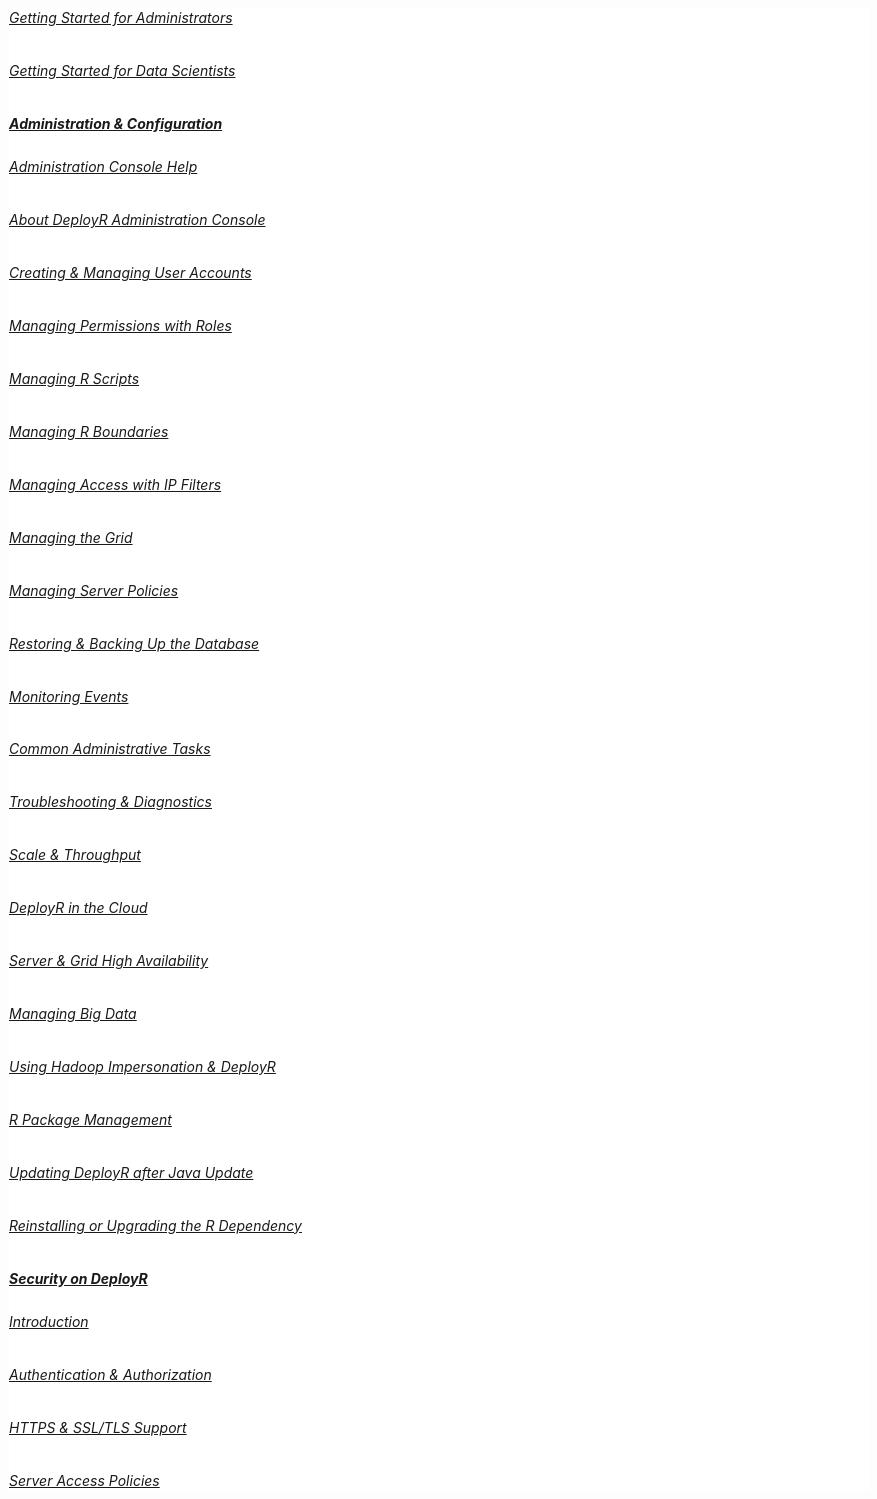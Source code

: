 ###### [Getting Started for Administrators](deployr/deployr-administrator-getting-started.md)
###### [Getting Started for Data Scientists](deployr/deployr-data-scientist-getting-started.md)
##### [Administration & Configuration](deployr/deployr-administrator-getting-started.md)
###### [Administration Console Help](deployr/deployr-admin-console-about.md)
###### [About DeployR Administration Console](deployr/deployr-admin-console-about.md)
###### [Creating & Managing User Accounts](deployr/deployr-admin-console-user-accounts.md)
###### [Managing Permissions with Roles](deployr/deployr-admin-console-permissions-with-roles.md)
###### [Managing R Scripts](deployr/deployr-admin-console-managing-r-scripts.md)
###### [Managing R Boundaries](deployr/deployr-admin-managing-r-boundaries.md)
###### [Managing Access with IP Filters](deployr/deployr-admin-managing-access-with-ip-filters.md)
###### [Managing the Grid](deployr/deployr-admin-managing-the-grid.md)
###### [Managing Server Policies](deployr/deployr-admin-managing-server-policies.md)
###### [Restoring & Backing Up the Database](deployr/deployr-admin-console-database.md)
###### [Monitoring Events](deployr/deployr-admin-monitoring-events.md)
###### [Common Administrative Tasks](deployr/deployr-common-administration-tasks.md)
###### [Troubleshooting & Diagnostics](deployr/deployr-admin-diagnostics-troubleshooting.md)
###### [Scale & Throughput](deployr/deployr-admin-scale-and-throughput.md)
###### [DeployR in the Cloud](deployr/deployr-admin-install-in-cloud.md)
###### [Server & Grid High Availability](deployr/deployr-admin-configure-high-availability.md)
###### [Managing Big Data](deployr/deployr-admin-manage-big-data.md)
###### [Using Hadoop Impersonation & DeployR](deployr/deployr-admin-hadoop-impersonation.md)
###### [R Package Management](deployr/deployr-admin-r-package-management.md)
###### [Updating DeployR after Java Update](deployr/deployr-admin-java-version.md)
###### [Reinstalling or Upgrading the R Dependency](deployr/deployr-admin-configure-reinstall-r.md)
##### [Security on DeployR](deployr/deployr-security.md)
###### [Introduction](deployr/deployr-security.md)
###### [Authentication & Authorization](deployr/deployr-security-authentication.md)
###### [HTTPS & SSL/TLS Support](deployr/deployr-security-https.md)
###### [Server Access Policies](deployr/deployr-security-server-access.md)